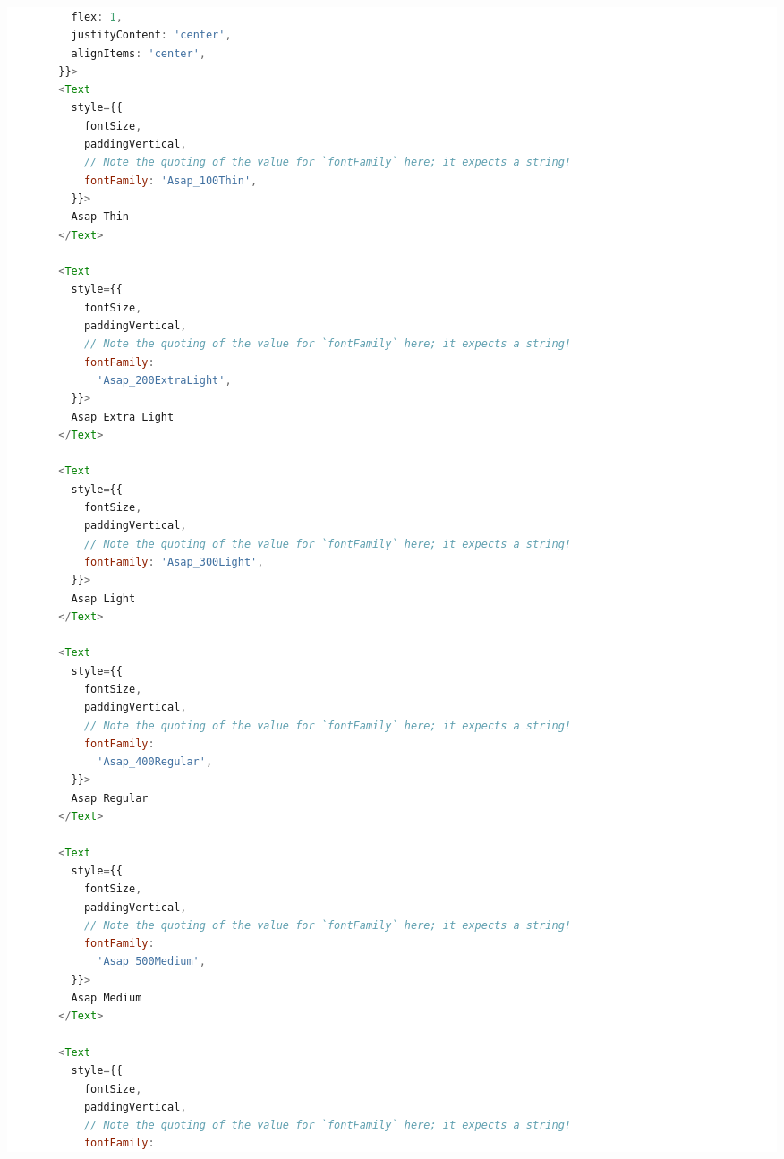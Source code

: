```js
          flex: 1,
          justifyContent: 'center',
          alignItems: 'center',
        }}>
        <Text
          style={{
            fontSize,
            paddingVertical,
            // Note the quoting of the value for `fontFamily` here; it expects a string!
            fontFamily: 'Asap_100Thin',
          }}>
          Asap Thin
        </Text>

        <Text
          style={{
            fontSize,
            paddingVertical,
            // Note the quoting of the value for `fontFamily` here; it expects a string!
            fontFamily:
              'Asap_200ExtraLight',
          }}>
          Asap Extra Light
        </Text>

        <Text
          style={{
            fontSize,
            paddingVertical,
            // Note the quoting of the value for `fontFamily` here; it expects a string!
            fontFamily: 'Asap_300Light',
          }}>
          Asap Light
        </Text>

        <Text
          style={{
            fontSize,
            paddingVertical,
            // Note the quoting of the value for `fontFamily` here; it expects a string!
            fontFamily:
              'Asap_400Regular',
          }}>
          Asap Regular
        </Text>

        <Text
          style={{
            fontSize,
            paddingVertical,
            // Note the quoting of the value for `fontFamily` here; it expects a string!
            fontFamily:
              'Asap_500Medium',
          }}>
          Asap Medium
        </Text>

        <Text
          style={{
            fontSize,
            paddingVertical,
            // Note the quoting of the value for `fontFamily` here; it expects a string!
            fontFamily:
```